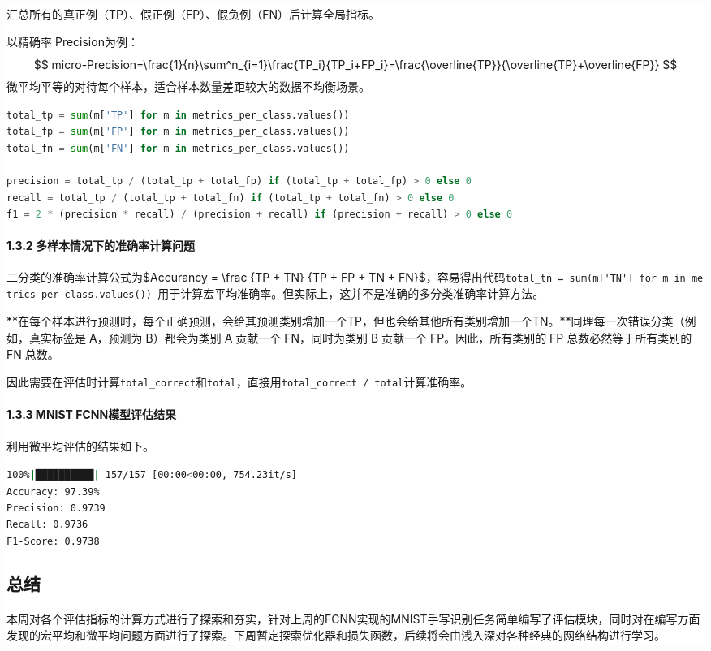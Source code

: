 汇总所有的真正例（TP）、假正例（FP）、假负例（FN）后计算全局指标。

以精确率 Precision为例：
$$
micro-Precision=\frac{1}{n}\sum^n_{i=1}\frac{TP_i}{TP_i+FP_i}=\frac{\overline{TP}}{\overline{TP}+\overline{FP}}
$$
微平均平等的对待每个样本，适合样本数量差距较大的数据不均衡场景。

```python
total_tp = sum(m['TP'] for m in metrics_per_class.values())
total_fp = sum(m['FP'] for m in metrics_per_class.values())
total_fn = sum(m['FN'] for m in metrics_per_class.values())

precision = total_tp / (total_tp + total_fp) if (total_tp + total_fp) > 0 else 0
recall = total_tp / (total_tp + total_fn) if (total_tp + total_fn) > 0 else 0
f1 = 2 * (precision * recall) / (precision + recall) if (precision + recall) > 0 else 0
```

#### 1.3.2 多样本情况下的准确率计算问题

二分类的准确率计算公式为$Accurancy = \frac {TP + TN} {TP + FP + TN + FN}$，容易得出代码`total_tn = sum(m['TN'] for m in metrics_per_class.values()) `用于计算宏平均准确率。但实际上，这并不是准确的多分类准确率计算方法。

**在每个样本进行预测时，每个正确预测，会给其预测类别增加一个TP，但也会给其他所有类别增加一个TN。**同理每一次错误分类（例如，真实标签是 A，预测为 B）都会为类别 A 贡献一个 FN，同时为类别 B 贡献一个 FP。因此，所有类别的 FP 总数必然等于所有类别的 FN 总数。

因此需要在评估时计算`total_correct`和`total`，直接用`total_correct / total`计算准确率。

#### 1.3.3 MNIST FCNN模型评估结果

利用微平均评估的结果如下。

```bash
100%|██████████| 157/157 [00:00<00:00, 754.23it/s]
Accuracy: 97.39%
Precision: 0.9739
Recall: 0.9736
F1-Score: 0.9738
```

## 总结

本周对各个评估指标的计算方式进行了探索和夯实，针对上周的FCNN实现的MNIST手写识别任务简单编写了评估模块，同时对在编写方面发现的宏平均和微平均问题方面进行了探索。下周暂定探索优化器和损失函数，后续将会由浅入深对各种经典的网络结构进行学习。
